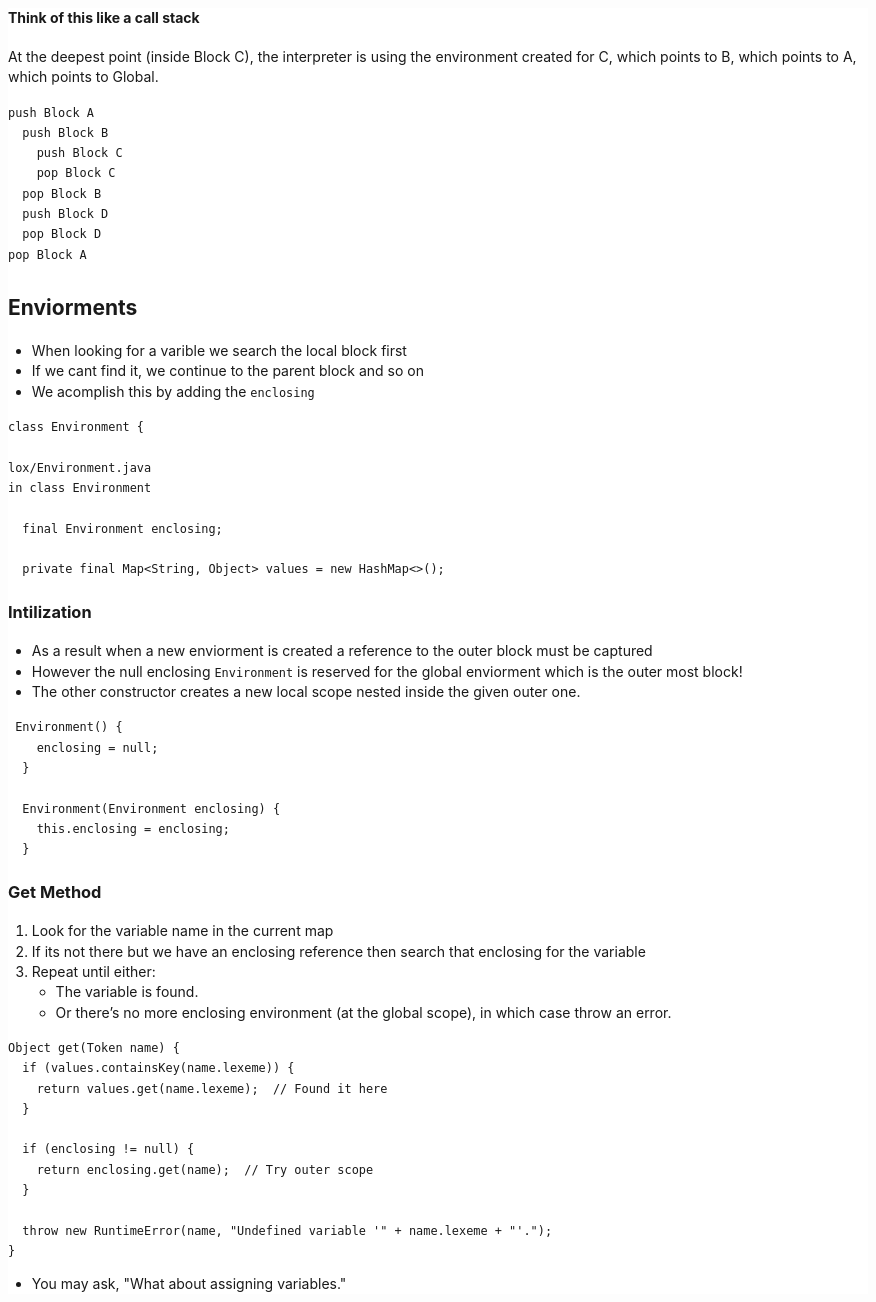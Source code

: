 #### Think of this like a call stack 
At the deepest point (inside Block C), the interpreter is using the environment created for C, which points to B, which points to A, which points to Global.
```
push Block A
  push Block B
    push Block C
    pop Block C
  pop Block B
  push Block D
  pop Block D
pop Block A
```
## Enviorments 
- When looking for a varible we search the local block first
- If we cant find it, we continue to the parent block and so on
- We acomplish this by adding the `enclosing`
```
class Environment {

lox/Environment.java
in class Environment

  final Environment enclosing;

  private final Map<String, Object> values = new HashMap<>();

```
### Intilization 
- As a result when a new enviorment is created a reference to the outer block must be captured
- However the null enclosing `Environment` is reserved for the global enviorment which is the outer most block!
- The other constructor creates a new local scope nested inside the given outer one.
```
 Environment() {
    enclosing = null;
  }

  Environment(Environment enclosing) {
    this.enclosing = enclosing;
  }
```
### Get Method 
1. Look for the variable name in the current map
2. If its not there but we have an enclosing reference then search that enclosing for the variable 
3. Repeat until either:
   * The variable is found. 
   * Or there’s no more enclosing environment (at the global scope), in which case throw an error.
```
Object get(Token name) {
  if (values.containsKey(name.lexeme)) {
    return values.get(name.lexeme);  // Found it here
  }

  if (enclosing != null) {
    return enclosing.get(name);  // Try outer scope
  }

  throw new RuntimeError(name, "Undefined variable '" + name.lexeme + "'.");
}
```
- You may ask, "What about assigning variables."